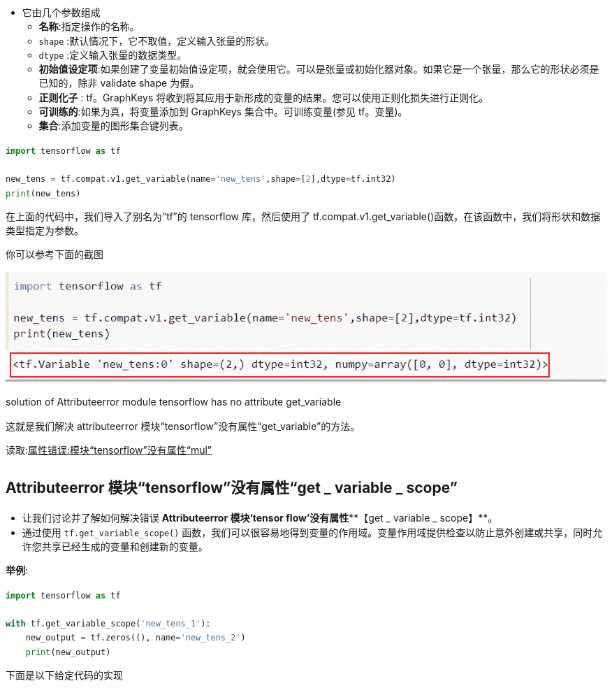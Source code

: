 ```py
```

*   它由几个参数组成
    *   **名称**:指定操作的名称。
    *   `shape` :默认情况下，它不取值，定义输入张量的形状。
    *   `dtype` :定义输入张量的数据类型。
    *   **初始值设定项**:如果创建了变量初始值设定项，就会使用它。可以是张量或初始化器对象。如果它是一个张量，那么它的形状必须是已知的，除非 validate shape 为假。
    *   **正则化子** : tf。GraphKeys 将收到将其应用于新形成的变量的结果。您可以使用正则化损失进行正则化。
    *   **可训练的**:如果为真，将变量添加到 GraphKeys 集合中。可训练变量(参见 tf。变量)。
    *   **集合**:添加变量的图形集合键列表。

```py
import tensorflow as tf

new_tens = tf.compat.v1.get_variable(name='new_tens',shape=[2],dtype=tf.int32)
print(new_tens)
```

在上面的代码中，我们导入了别名为“tf”的 tensorflow 库，然后使用了 tf.compat.v1.get_variable()函数，在该函数中，我们将形状和数据类型指定为参数。

你可以参考下面的截图

![solution of Attributeerror module tensorflow has no attribute get_variable](img/d59572cb694d65a884b38a6956a08c96.png "solution of Attributeerror module tensorflow has no attribute get variable")

solution of Attributeerror module tensorflow has no attribute get_variable

这就是我们解决 attributeerror 模块“tensorflow”没有属性“get_variable”的方法。

读取:[属性错误:模块“tensorflow”没有属性“mul”](https://pythonguides.com/module-tensorflow-has-no-attribute-mul/)

## Attributeerror 模块“tensorflow”没有属性“get _ variable _ scope”

*   让我们讨论并了解如何解决错误 **Attributeerror 模块‘tensor flow’没有属性****【get _ variable _ scope】**。
*   通过使用 `tf.get_variable_scope()` 函数，我们可以很容易地得到变量的作用域。变量作用域提供检查以防止意外创建或共享，同时允许您共享已经生成的变量和创建新的变量。

**举例**:

```py
import tensorflow as tf

with tf.get_variable_scope('new_tens_1'):
    new_output = tf.zeros((), name='new_tens_2')
    print(new_output)
```

下面是以下给定代码的实现
